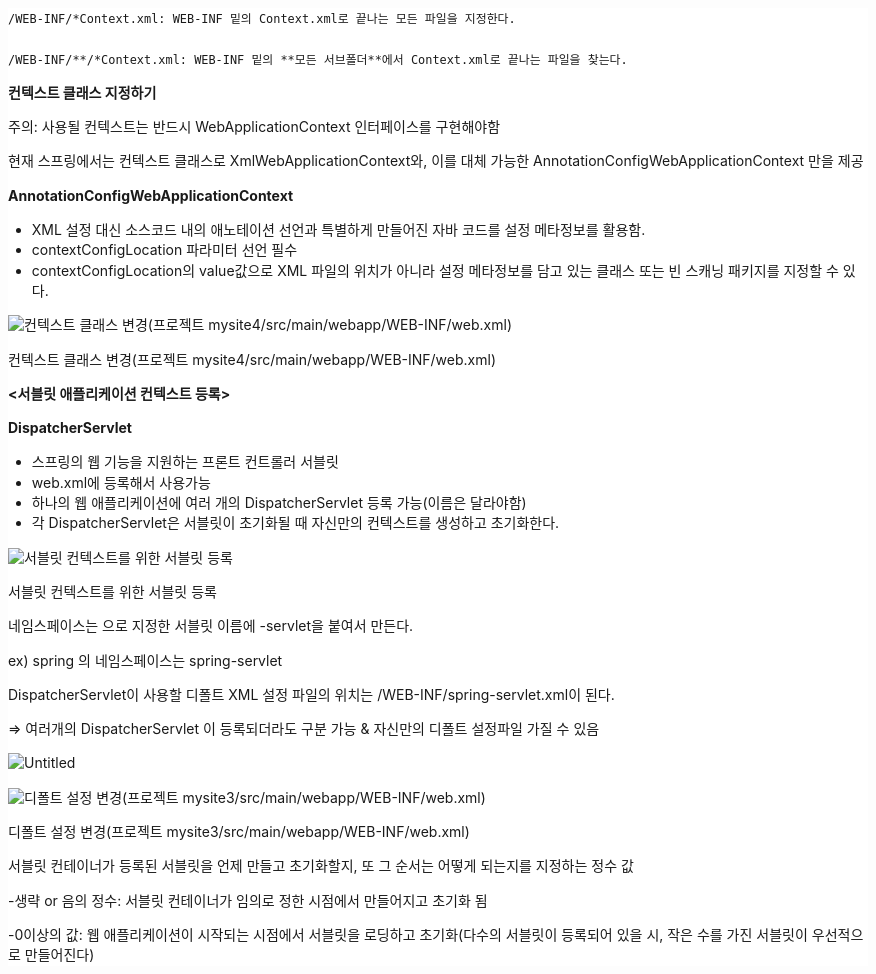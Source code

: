     /WEB-INF/*Context.xml: WEB-INF 밑의 Context.xml로 끝나는 모든 파일을 지정한다.
    
    /WEB-INF/**/*Context.xml: WEB-INF 밑의 **모든 서브폴더**에서 Context.xml로 끝나는 파일을 찾는다.
    

**컨텍스트 클래스 지정하기**

주의: 사용될 컨텍스트는 반드시 WebApplicationContext 인터페이스를 구현해야함

현재 스프링에서는 컨텍스트 클래스로 XmlWebApplicationContext와, 이를 대체 가능한 AnnotationConfigWebApplicationContext 만을 제공

**AnnotationConfigWebApplicationContext**

- XML 설정 대신 소스코드 내의 애노테이션 선언과 특별하게 만들어진 자바 코드를 설정 메타정보를 활용함.
- contextConfigLocation 파라미터 선언 필수
- contextConfigLocation의 value값으로 XML 파일의 위치가 아니라 설정 메타정보를 담고 있는 클래스 또는 빈 스캐닝 패키지를 지정할 수 있다.

![컨텍스트 클래스 변경(프로젝트 mysite4/src/main/webapp/WEB-INF/web.xml)](%E1%84%89%E1%85%B3%E1%84%91%E1%85%B3%E1%84%85%E1%85%B5%E1%86%BC%20%E1%84%89%E1%85%B3%E1%84%90%E1%85%A5%E1%84%83%E1%85%B5%201%E1%84%8C%E1%85%AE%E1%84%8E%E1%85%A1%2096f56b451e5d4007bf10a5aca8eb0a8b/Untitled%208.png)

컨텍스트 클래스 변경(프로젝트 mysite4/src/main/webapp/WEB-INF/web.xml)

**<서블릿 애플리케이션 컨텍스트 등록>**

**DispatcherServlet**

- 스프링의 웹 기능을 지원하는 프론트 컨트롤러 서블릿
- web.xml에 등록해서 사용가능
- 하나의 웹 애플리케이션에 여러 개의 DispatcherServlet 등록 가능(이름은 달라야함)
- 각 DispatcherServlet은 서블릿이 초기화될 때 자신만의 컨텍스트를 생성하고 초기화한다.

![서블릿 컨텍스트를 위한 서블릿 등록](%E1%84%89%E1%85%B3%E1%84%91%E1%85%B3%E1%84%85%E1%85%B5%E1%86%BC%20%E1%84%89%E1%85%B3%E1%84%90%E1%85%A5%E1%84%83%E1%85%B5%201%E1%84%8C%E1%85%AE%E1%84%8E%E1%85%A1%2096f56b451e5d4007bf10a5aca8eb0a8b/Untitled%209.png)

서블릿 컨텍스트를 위한 서블릿 등록

**<servlet-name>**

네임스페이스는 <servlet-name>으로 지정한 서블릿 이름에 -servlet을 붙여서 만든다.

ex) <servlet-name>spring</servlet-name> 의 네임스페이스는 spring-servlet

DispatcherServlet이 사용할 디폴트 XML 설정 파일의 위치는 /WEB-INF/spring-servlet.xml이 된다.

⇒ 여러개의 DispatcherServlet 이 등록되더라도 구분 가능 & 자신만의 디폴트 설정파일 가질 수 있음

![Untitled](%E1%84%89%E1%85%B3%E1%84%91%E1%85%B3%E1%84%85%E1%85%B5%E1%86%BC%20%E1%84%89%E1%85%B3%E1%84%90%E1%85%A5%E1%84%83%E1%85%B5%201%E1%84%8C%E1%85%AE%E1%84%8E%E1%85%A1%2096f56b451e5d4007bf10a5aca8eb0a8b/Untitled%2010.png)

![디폴트 설정 변경(프로젝트 mysite3/src/main/webapp/WEB-INF/web.xml)](%E1%84%89%E1%85%B3%E1%84%91%E1%85%B3%E1%84%85%E1%85%B5%E1%86%BC%20%E1%84%89%E1%85%B3%E1%84%90%E1%85%A5%E1%84%83%E1%85%B5%201%E1%84%8C%E1%85%AE%E1%84%8E%E1%85%A1%2096f56b451e5d4007bf10a5aca8eb0a8b/Untitled%2011.png)

디폴트 설정 변경(프로젝트 mysite3/src/main/webapp/WEB-INF/web.xml)

<load-on-startup>

서블릿 컨테이너가 등록된 서블릿을 언제 만들고 초기화할지, 또 그 순서는 어떻게 되는지를 지정하는 정수 값

-생략 or 음의 정수: 서블릿 컨테이너가 임의로 정한 시점에서 만들어지고 초기화 됨

-0이상의 값: 웹 애플리케이션이 시작되는 시점에서 서블릿을 로딩하고 초기화(다수의 서블릿이 등록되어 있을 시, 작은 수를 가진 서블릿이 우선적으로 만들어진다)